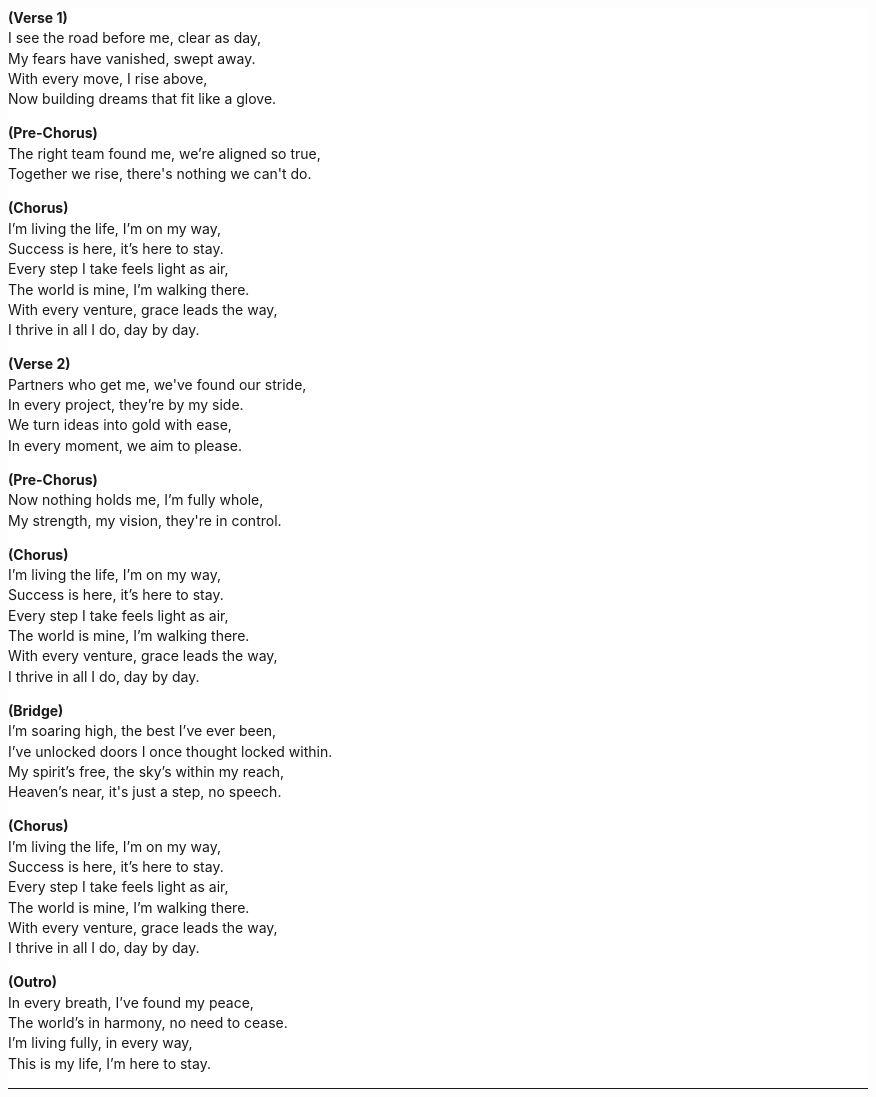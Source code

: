 
**(Verse 1)**\
I see the road before me, clear as day,\
My fears have vanished, swept away.\
With every move, I rise above,\
Now building dreams that fit like a glove.

**(Pre-Chorus)**\
The right team found me, we’re aligned so true,\
Together we rise, there's nothing we can't do.

**(Chorus)**\
I’m living the life, I’m on my way,\
Success is here, it’s here to stay.\
Every step I take feels light as air,\
The world is mine, I’m walking there.\
With every venture, grace leads the way,\
I thrive in all I do, day by day.

**(Verse 2)**\
Partners who get me, we've found our stride,\
In every project, they’re by my side.\
We turn ideas into gold with ease,\
In every moment, we aim to please.

**(Pre-Chorus)**\
Now nothing holds me, I’m fully whole,\
My strength, my vision, they're in control.

**(Chorus)**\
I’m living the life, I’m on my way,\
Success is here, it’s here to stay.\
Every step I take feels light as air,\
The world is mine, I’m walking there.\
With every venture, grace leads the way,\
I thrive in all I do, day by day.

**(Bridge)**\
I’m soaring high, the best I’ve ever been,\
I’ve unlocked doors I once thought locked within.\
My spirit’s free, the sky’s within my reach,\
Heaven’s near, it's just a step, no speech.

**(Chorus)**\
I’m living the life, I’m on my way,\
Success is here, it’s here to stay.\
Every step I take feels light as air,\
The world is mine, I’m walking there.\
With every venture, grace leads the way,\
I thrive in all I do, day by day.

**(Outro)**\
In every breath, I’ve found my peace,\
The world’s in harmony, no need to cease.\
I’m living fully, in every way,\
This is my life, I’m here to stay.

---